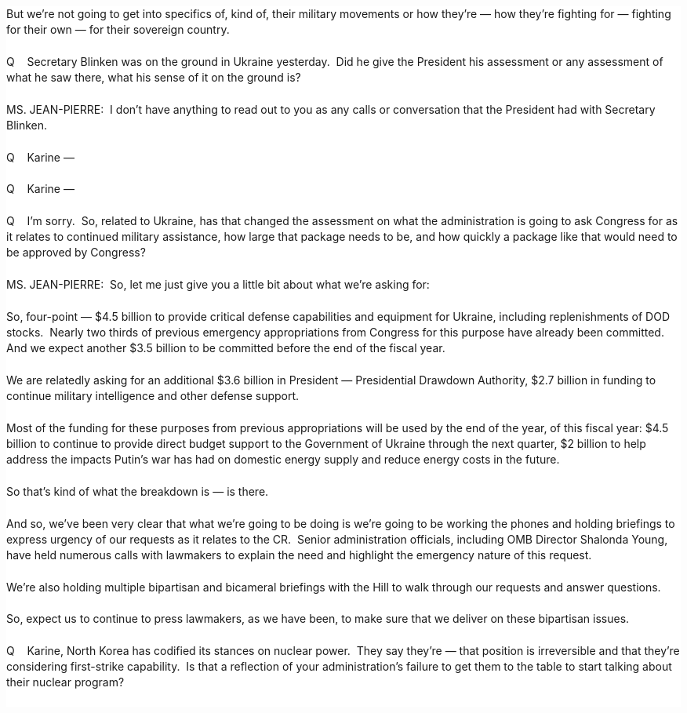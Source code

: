 But we’re not going to get into specifics of, kind of, their military
movements or how they’re — how they’re fighting for — fighting for their
own — for their sovereign country.  
   
Q    Secretary Blinken was on the ground in Ukraine yesterday.  Did he
give the President his assessment or any assessment of what he saw
there, what his sense of it on the ground is?  
   
MS. JEAN-PIERRE:  I don’t have anything to read out to you as any calls
or conversation that the President had with Secretary Blinken.   
   
Q    Karine —  
   
Q    Karine —  
   
Q    I’m sorry.  So, related to Ukraine, has that changed the assessment
on what the administration is going to ask Congress for as it relates to
continued military assistance, how large that package needs to be, and
how quickly a package like that would need to be approved by Congress?  
   
MS. JEAN-PIERRE:  So, let me just give you a little bit about what we’re
asking for:  
   
So, four-point — $4.5 billion to provide critical defense capabilities
and equipment for Ukraine, including replenishments of DOD stocks. 
Nearly two thirds of previous emergency appropriations from Congress for
this purpose have already been committed.  And we expect another $3.5
billion to be committed before the end of the fiscal year.   
   
We are relatedly asking for an additional $3.6 billion in President —
Presidential Drawdown Authority, $2.7 billion in funding to continue
military intelligence and other defense support.   
   
Most of the funding for these purposes from previous appropriations will
be used by the end of the year, of this fiscal year: $4.5 billion to
continue to provide direct budget support to the Government of Ukraine
through the next quarter, $2 billion to help address the impacts Putin’s
war has had on domestic energy supply and reduce energy costs in the
future.  
   
So that’s kind of what the breakdown is — is there.  
   
And so, we’ve been very clear that what we’re going to be doing is we’re
going to be working the phones and holding briefings to express urgency
of our requests as it relates to the CR.  Senior administration
officials, including OMB Director Shalonda Young, have held numerous
calls with lawmakers to explain the need and highlight the emergency
nature of this request.   
   
We’re also holding multiple bipartisan and bicameral briefings with the
Hill to walk through our requests and answer questions.  
   
So, expect us to continue to press lawmakers, as we have been, to make
sure that we deliver on these bipartisan issues.  
   
Q    Karine, North Korea has codified its stances on nuclear power. 
They say they’re — that position is irreversible and that they’re
considering first-strike capability.  Is that a reflection of your
administration’s failure to get them to the table to start talking about
their nuclear program?  
   